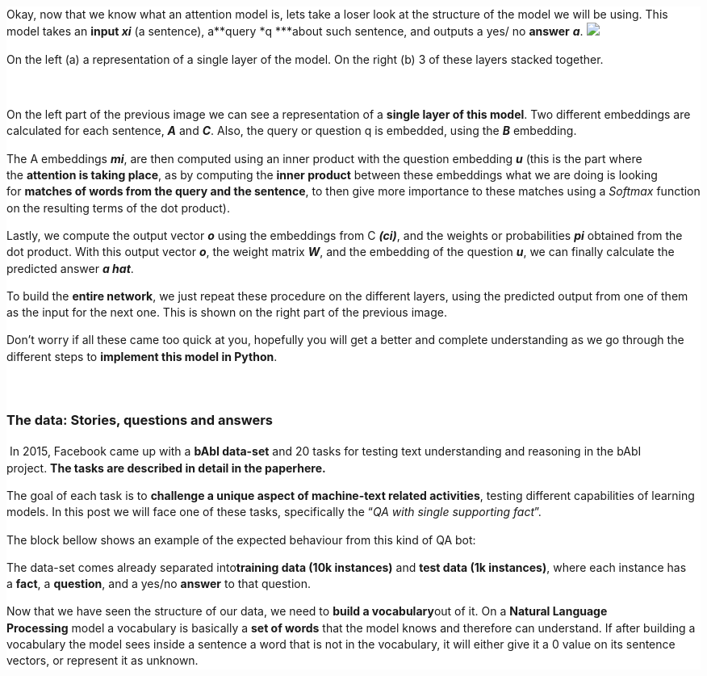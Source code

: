 
Okay, now that we know what an attention model is, lets take a loser look at the structure of the model we will be using. This model takes an **input *xi*** (a sentence), a**query *q ***about such sentence, and outputs a yes/ no **answer** ***a***.
![](https://miro.medium.com/max/700/1*TY01VcFM-fDmOlUCY0OfWQ.png)


On the left (a) a representation of a single layer of the model. On the right (b) 3 of these layers stacked together.


 

On the left part of the previous image we can see a representation of a **single layer of this model**. Two different embeddings are calculated for each sentence, ***A*** and ***C***. Also, the query or question q is embedded, using the ***B*** embedding.

The A embeddings ***mi***, are then computed using an inner product with the question embedding ***u*** (this is the part where the **attention is taking place**, as by computing the **inner product** between these embeddings what we are doing is looking for **matches of words from the query and the sentence**, to then give more importance to these matches using a *Softmax* function on the resulting terms of the dot product).

Lastly, we compute the output vector ***o*** using the embeddings from C ***(ci)***, and the weights or probabilities ***pi*** obtained from the dot product. With this output vector ***o***, the weight matrix ***W***, and the embedding of the question ***u***, we can finally calculate the predicted answer ***a hat***.

To build the **entire network**, we just repeat these procedure on the different layers, using the predicted output from one of them as the input for the next one. This is shown on the right part of the previous image.

Don’t worry if all these came too quick at you, hopefully you will get a better and complete understanding as we go through the different steps to **implement this model in Python**.

 

### The data: Stories, questions and answers

 In 2015, Facebook came up with a **bAbI data-set** and 20 tasks for testing text understanding and reasoning in the bAbI project. **The tasks are described in detail in the paper****here****.**

The goal of each task is to **challenge a unique aspect of machine-text related activities**, testing different capabilities of learning models. In this post we will face one of these tasks, specifically the “*QA with single supporting fact*”.

The block bellow shows an example of the expected behaviour from this kind of QA bot:



The data-set comes already separated into**training data (10k instances)** and **test data (1k instances)**, where each instance has a **fact**, a **question**, and a yes/no **answer** to that question.

Now that we have seen the structure of our data, we need to **build a vocabulary**out of it. On a **Natural Language Processing** model a vocabulary is basically a **set of words** that the model knows and therefore can understand. If after building a vocabulary the model sees inside a sentence a word that is not in the vocabulary, it will either give it a 0 value on its sentence vectors, or represent it as unknown.
